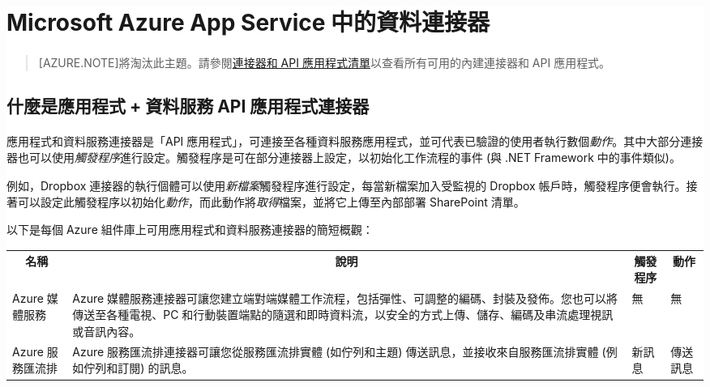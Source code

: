 <properties 
	pageTitle="Microsoft Azure API 應用程式資料連接器 | API 應用程式微服務" 
	description="了解如何建立 Microsoft Azure 資料連接器 API 應用程式，並將 API 應用程式新增至您的邏輯應用程式；微服務" 
	services="app-service\logic" 
	documentationCenter="" 
	authors="MSFTMan" 
	manager="dwrede" 
	editor=""/>

<tags
	ms.service="app-service-logic" 
	ms.workload="data" 
	ms.tgt_pltfrm="na" 
	ms.devlang="na" 
	ms.topic="article" 
	ms.date="07/08/2015" 
	ms.author="deonhe"/>


# Microsoft Azure App Service 中的資料連接器

> [AZURE.NOTE]將淘汰此主題。請參閱[連接器和 API 應用程式清單](app-service-logic-connectors-list.md)以查看所有可用的內建連接器和 API 應用程式。


## 什麼是應用程式 + 資料服務 API 應用程式連接器
應用程式和資料服務連接器是「API 應用程式」，可連接至各種資料服務應用程式，並可代表已驗證的使用者執行數個*動作*。其中大部分連接器也可以使用*觸發程序*進行設定。觸發程序是可在部分連接器上設定，以初始化工作流程的事件 (與 .NET Framework 中的事件類似)。

例如，Dropbox 連接器的執行個體可以使用*新檔案*觸發程序進行設定，每當新檔案加入受監視的 Dropbox 帳戶時，觸發程序便會執行。接著可以設定此觸發程序以初始化*動作*，而此動作將*取得*檔案，並將它上傳至內部部署 SharePoint 清單。


以下是每個 Azure 組件庫上可用應用程式和資料服務連接器的簡短概觀：

<table>
<tr>
<th> 名稱</th>
<th> 說明</th>
<th> 觸發程序</th>
<th>動作</th>

<tr>
<td>Azure 媒體服務
<td>Azure 媒體服務連接器可讓您建立端對端媒體工作流程，包括彈性、可調整的編碼、封裝及發佈。您也可以將傳送至各種電視、PC 和行動裝置端點的隨選和即時資料流，以安全的方式上傳、儲存、編碼及串流處理視訊或音訊內容。
<td>無
<td>無 
</tr>

<tr>
<td>Azure 服務匯流排
<td>Azure 服務匯流排連接器可讓您從服務匯流排實體 (如佇列和主題) 傳送訊息，並接收來自服務匯流排實體 (例如佇列和訂閱) 的訊息。
<td>新訊息
<td>傳送訊息
</tr>
